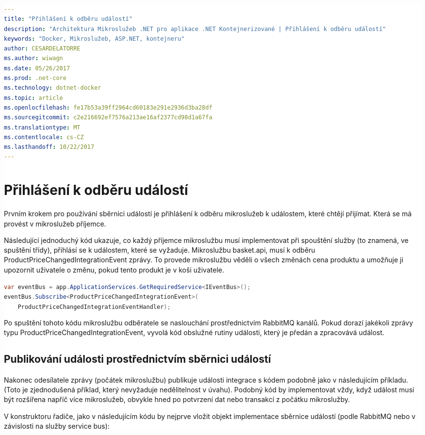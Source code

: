 ```yaml
---
title: "Přihlášení k odběru událostí"
description: "Architektura Mikroslužeb .NET pro aplikace .NET Kontejnerizované | Přihlášení k odběru událostí"
keywords: "Docker, Mikroslužeb, ASP.NET, kontejneru"
author: CESARDELATORRE
ms.author: wiwagn
ms.date: 05/26/2017
ms.prod: .net-core
ms.technology: dotnet-docker
ms.topic: article
ms.openlocfilehash: fe17b53a39ff2964cd60183e291e2936d3ba28df
ms.sourcegitcommit: c2e216692ef7576a213ae16af2377cd98d1a67fa
ms.translationtype: MT
ms.contentlocale: cs-CZ
ms.lasthandoff: 10/22/2017
---
```

# <a name="subscribing-to-events"></a>Přihlášení k odběru událostí

Prvním krokem pro používání sběrnici událostí je přihlášení k odběru mikroslužeb k událostem, které chtějí přijímat. Která se má provést v mikroslužeb příjemce.

Následující jednoduchý kód ukazuje, co každý příjemce mikroslužbu musí implementovat při spouštění služby (to znamená, ve spuštění třídy), přihlásí se k událostem, které se vyžaduje. Mikroslužbu basket.api, musí k odběru ProductPriceChangedIntegrationEvent zprávy. To provede mikroslužbu věděli o všech změnách cena produktu a umožňuje ji upozornit uživatele o změnu, pokud tento produkt je v koši uživatele.

```csharp
var eventBus = app.ApplicationServices.GetRequiredService<IEventBus>();
eventBus.Subscribe<ProductPriceChangedIntegrationEvent>(
    ProductPriceChangedIntegrationEventHandler);
```

Po spuštění tohoto kódu mikroslužbu odběratele se naslouchání prostřednictvím RabbitMQ kanálů. Pokud dorazí jakékoli zprávy typu ProductPriceChangedIntegrationEvent, vyvolá kód obslužné rutiny události, který je předán a zpracovává událost.

## <a name="publishing-events-through-the-event-bus"></a>Publikování události prostřednictvím sběrnici událostí

Nakonec odesílatele zprávy (počátek mikroslužbu) publikuje události integrace s kódem podobně jako v následujícím příkladu. (Toto je zjednodušená příklad, který nevyžaduje nedělitelnost v úvahu). Podobný kód by implementovat vždy, když událost musí být rozšířena napříč více mikroslužeb, obvykle hned po potvrzení dat nebo transakcí z počátku mikroslužby.

V konstruktoru řadiče, jako v následujícím kódu by nejprve vložit objekt implementace sběrnice událostí (podle RabbitMQ nebo v závislosti na služby service bus):
